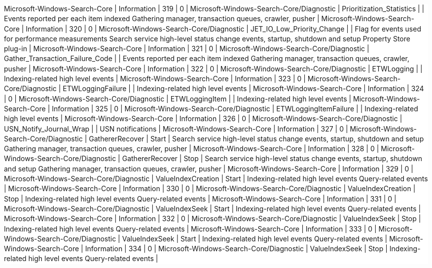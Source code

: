Microsoft-Windows-Search-Core  |  Information  |  319       |  0        |  Microsoft-Windows-Search-Core/Diagnostic  |  Prioritization_Statistics                         |          |  Events reported per each item indexed Gathering manager, transaction queues, crawler, pusher                                                          |
Microsoft-Windows-Search-Core  |  Information  |  320       |  0        |  Microsoft-Windows-Search-Core/Diagnostic  |  JET_IO_Low_Priority_Change                        |          |  Flag for events used for performance measurements Search service high-level status change events, startup, shutdown and setup Property Store plug-in  |
Microsoft-Windows-Search-Core  |  Information  |  321       |  0        |  Microsoft-Windows-Search-Core/Diagnostic  |  Gather_Transaction_Failure_Code                   |          |  Events reported per each item indexed Gathering manager, transaction queues, crawler, pusher                                                          |
Microsoft-Windows-Search-Core  |  Information  |  322       |  0        |  Microsoft-Windows-Search-Core/Diagnostic  |  ETWLogging                                        |          |  Indexing-related high level events                                                                                                                    |
Microsoft-Windows-Search-Core  |  Information  |  323       |  0        |  Microsoft-Windows-Search-Core/Diagnostic  |  ETWLoggingFailure                                 |          |  Indexing-related high level events                                                                                                                    |
Microsoft-Windows-Search-Core  |  Information  |  324       |  0        |  Microsoft-Windows-Search-Core/Diagnostic  |  ETWLoggingItem                                    |          |  Indexing-related high level events                                                                                                                    |
Microsoft-Windows-Search-Core  |  Information  |  325       |  0        |  Microsoft-Windows-Search-Core/Diagnostic  |  ETWLoggingItemFailure                             |          |  Indexing-related high level events                                                                                                                    |
Microsoft-Windows-Search-Core  |  Information  |  326       |  0        |  Microsoft-Windows-Search-Core/Diagnostic  |  USN_Notify_Journal_Wrap                           |          |  USN notifications                                                                                                                                     |
Microsoft-Windows-Search-Core  |  Information  |  327       |  0        |  Microsoft-Windows-Search-Core/Diagnostic  |  GathererRecover                                   |  Start   |  Search service high-level status change events, startup, shutdown and setup Gathering manager, transaction queues, crawler, pusher                    |
Microsoft-Windows-Search-Core  |  Information  |  328       |  0        |  Microsoft-Windows-Search-Core/Diagnostic  |  GathererRecover                                   |  Stop    |  Search service high-level status change events, startup, shutdown and setup Gathering manager, transaction queues, crawler, pusher                    |
Microsoft-Windows-Search-Core  |  Information  |  329       |  0        |  Microsoft-Windows-Search-Core/Diagnostic  |  ValueIndexCreation                                |  Start   |  Indexing-related high level events Query-related events                                                                                               |
Microsoft-Windows-Search-Core  |  Information  |  330       |  0        |  Microsoft-Windows-Search-Core/Diagnostic  |  ValueIndexCreation                                |  Stop    |  Indexing-related high level events Query-related events                                                                                               |
Microsoft-Windows-Search-Core  |  Information  |  331       |  0        |  Microsoft-Windows-Search-Core/Diagnostic  |  ValueIndexSeek                                    |  Start   |  Indexing-related high level events Query-related events                                                                                               |
Microsoft-Windows-Search-Core  |  Information  |  332       |  0        |  Microsoft-Windows-Search-Core/Diagnostic  |  ValueIndexSeek                                    |  Stop    |  Indexing-related high level events Query-related events                                                                                               |
Microsoft-Windows-Search-Core  |  Information  |  333       |  0        |  Microsoft-Windows-Search-Core/Diagnostic  |  ValueIndexSeek                                    |  Start   |  Indexing-related high level events Query-related events                                                                                               |
Microsoft-Windows-Search-Core  |  Information  |  334       |  0        |  Microsoft-Windows-Search-Core/Diagnostic  |  ValueIndexSeek                                    |  Stop    |  Indexing-related high level events Query-related events                                                                                               |
